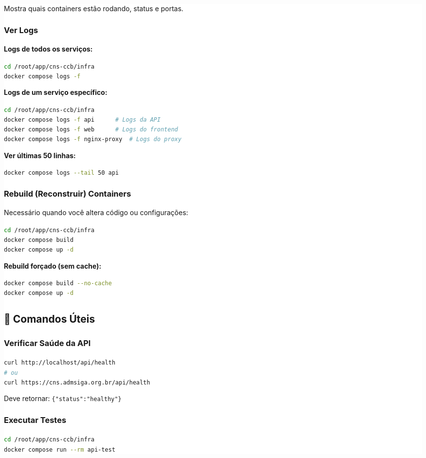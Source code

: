Mostra quais containers estão rodando, status e portas.

### Ver Logs

**Logs de todos os serviços:**
```bash
cd /root/app/cns-ccb/infra
docker compose logs -f
```

**Logs de um serviço específico:**
```bash
cd /root/app/cns-ccb/infra
docker compose logs -f api      # Logs da API
docker compose logs -f web      # Logs do frontend
docker compose logs -f nginx-proxy  # Logs do proxy
```

**Ver últimas 50 linhas:**
```bash
docker compose logs --tail 50 api
```

### Rebuild (Reconstruir) Containers

Necessário quando você altera código ou configurações:

```bash
cd /root/app/cns-ccb/infra
docker compose build
docker compose up -d
```

**Rebuild forçado (sem cache):**
```bash
docker compose build --no-cache
docker compose up -d
```

## 🔧 Comandos Úteis

### Verificar Saúde da API

```bash
curl http://localhost/api/health
# ou
curl https://cns.admsiga.org.br/api/health
```

Deve retornar: `{"status":"healthy"}`

### Executar Testes

```bash
cd /root/app/cns-ccb/infra
docker compose run --rm api-test
```
